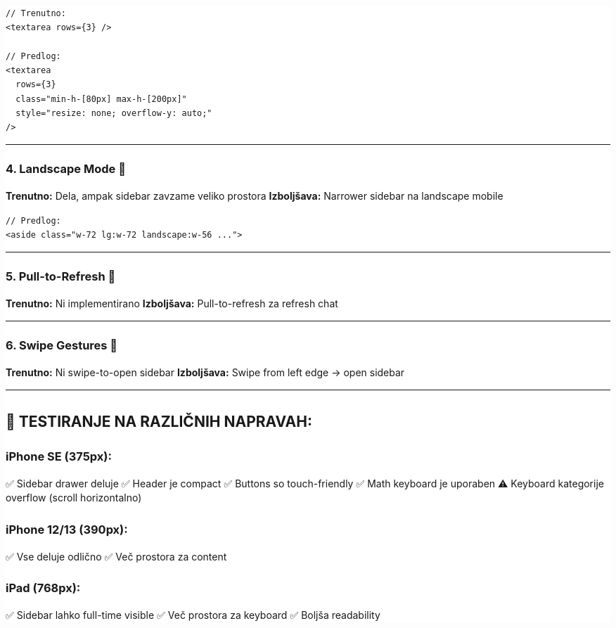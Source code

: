 ```tsx
// Trenutno:
<textarea rows={3} />

// Predlog:
<textarea 
  rows={3} 
  class="min-h-[80px] max-h-[200px]"
  style="resize: none; overflow-y: auto;"
/>
```

---

### 4. **Landscape Mode** 🤔
**Trenutno:** Dela, ampak sidebar zavzame veliko prostora
**Izboljšava:** Narrower sidebar na landscape mobile

```tsx
// Predlog:
<aside class="w-72 lg:w-72 landscape:w-56 ...">
```

---

### 5. **Pull-to-Refresh** 🤔
**Trenutno:** Ni implementirano
**Izboljšava:** Pull-to-refresh za refresh chat

---

### 6. **Swipe Gestures** 🤔
**Trenutno:** Ni swipe-to-open sidebar
**Izboljšava:** Swipe from left edge → open sidebar

---

## 🧪 TESTIRANJE NA RAZLIČNIH NAPRAVAH:

### iPhone SE (375px):
✅ Sidebar drawer deluje
✅ Header je compact
✅ Buttons so touch-friendly
✅ Math keyboard je uporaben
⚠️ Keyboard kategorije overflow (scroll horizontalno)

### iPhone 12/13 (390px):
✅ Vse deluje odlično
✅ Več prostora za content

### iPad (768px):
✅ Sidebar lahko full-time visible
✅ Več prostora za keyboard
✅ Boljša readability
